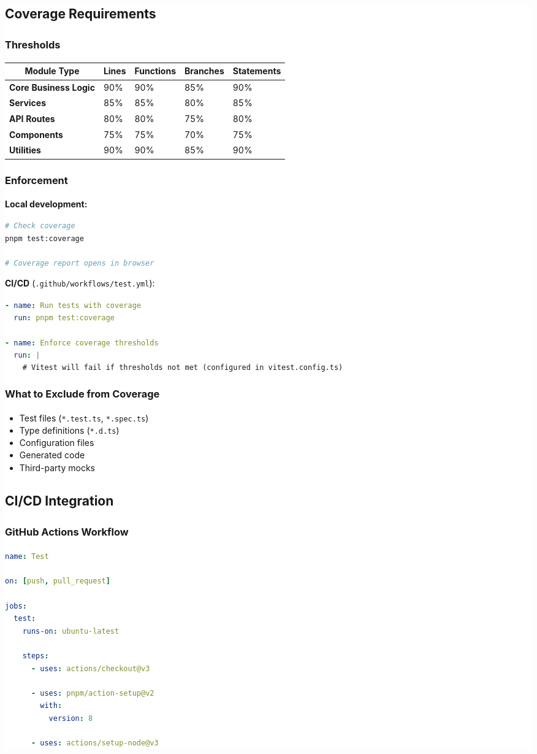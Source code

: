 ## Coverage Requirements

### Thresholds

| Module Type | Lines | Functions | Branches | Statements |
|-------------|-------|-----------|----------|------------|
| **Core Business Logic** | 90% | 90% | 85% | 90% |
| **Services** | 85% | 85% | 80% | 85% |
| **API Routes** | 80% | 80% | 75% | 80% |
| **Components** | 75% | 75% | 70% | 75% |
| **Utilities** | 90% | 90% | 85% | 90% |

### Enforcement

**Local development:**
```bash
# Check coverage
pnpm test:coverage

# Coverage report opens in browser
```

**CI/CD** (`.github/workflows/test.yml`):
```yaml
- name: Run tests with coverage
  run: pnpm test:coverage

- name: Enforce coverage thresholds
  run: |
    # Vitest will fail if thresholds not met (configured in vitest.config.ts)
```

### What to Exclude from Coverage

- Test files (`*.test.ts`, `*.spec.ts`)
- Type definitions (`*.d.ts`)
- Configuration files
- Generated code
- Third-party mocks

## CI/CD Integration

### GitHub Actions Workflow

```yaml
name: Test

on: [push, pull_request]

jobs:
  test:
    runs-on: ubuntu-latest

    steps:
      - uses: actions/checkout@v3

      - uses: pnpm/action-setup@v2
        with:
          version: 8

      - uses: actions/setup-node@v3
```